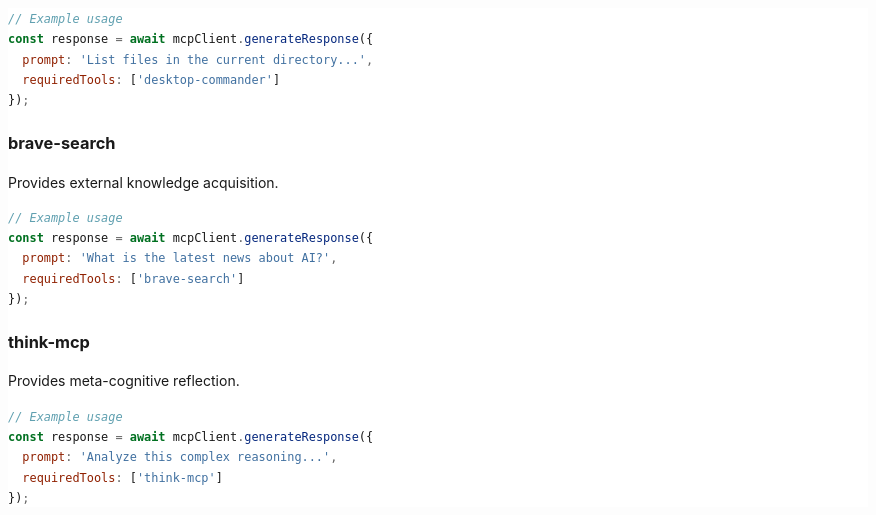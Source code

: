 ```javascript
// Example usage
const response = await mcpClient.generateResponse({
  prompt: 'List files in the current directory...',
  requiredTools: ['desktop-commander']
});
```

### brave-search

Provides external knowledge acquisition.

```javascript
// Example usage
const response = await mcpClient.generateResponse({
  prompt: 'What is the latest news about AI?',
  requiredTools: ['brave-search']
});
```

### think-mcp

Provides meta-cognitive reflection.

```javascript
// Example usage
const response = await mcpClient.generateResponse({
  prompt: 'Analyze this complex reasoning...',
  requiredTools: ['think-mcp']
});
```